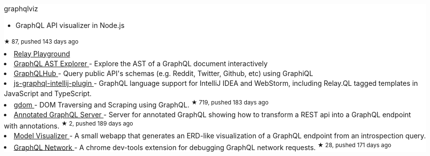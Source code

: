    graphqlviz
  </a>
  - GraphQL API visualizer in Node.js
  <sup>
   &#9733 87, pushed 143 days ago
  </sup>
 </li>
 <li>
  <a href="http://facebook.github.io/relay/prototyping/playground.html">
   Relay Playground
  </a>
 </li>
 <li>
  <a href="http://dferber90.github.io/graphql-ast-explorer/">
   GraphQL AST Explorer
  </a>
  - Explore the AST of a GraphQL document interactively
 </li>
 <li>
  <a href="https://www.graphqlhub.com/">
   GraphQLHub
  </a>
  - Query public API's schemas (e.g. Reddit, Twitter, Github, etc) using GraphiQL
 </li>
 <li>
  <a href="https://github.com/jimkyndemeyer/js-graphql-intellij-plugin/">
   js-graphql-intellij-plugin
  </a>
  - GraphQL language support for IntelliJ IDEA and WebStorm, including Relay.QL tagged templates in JavaScript and TypeScript.
 </li>
 <li>
  <a href="https://github.com/syrusakbary/gdom">
   gdom
  </a>
  - DOM Traversing and Scraping using GraphQL.
  <sup>
   &#9733 719, pushed 183 days ago
  </sup>
 </li>
 <li>
  <a href="https://github.com/almilo/annotated-graphql-server">
   Annotated GraphQL Server
  </a>
  - Server for annotated GraphQL showing how to transform a REST api into a GraphQL endpoint with annotations.
  <sup>
   &#9733 2, pushed 189 days ago
  </sup>
 </li>
 <li>
  <a href="http://nathanrandal.com/graphql-visualizer/">
   Model Visualizer
  </a>
  - A small webapp that generates an ERD-like visualization of a GraphQL endpoint from an introspection query.
 </li>
 <li>
  <a href="https://github.com/Ghirro/graphql-network">
   GraphQL Network
  </a>
  - A chrome dev-tools extension for debugging GraphQL network requests.
  <sup>
   &#9733 28, pushed 171 days ago